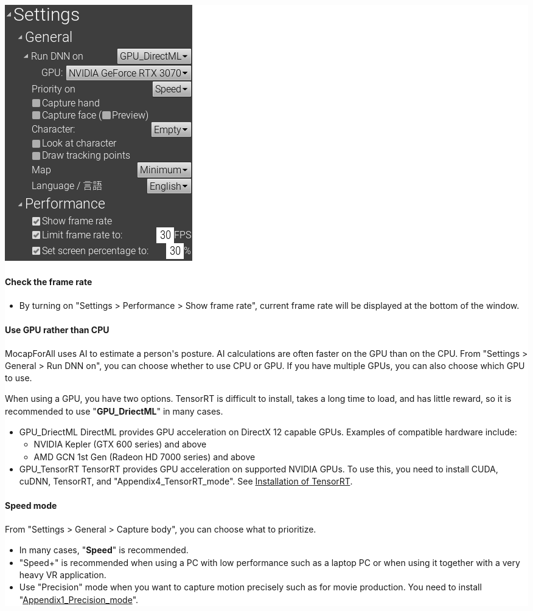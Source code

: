![Settings-General+Performance](Settings-General+Performance.png)  

#### Check the frame rate

- By turning on "Settings > Performance > Show frame rate", current frame rate will be displayed at the bottom of the window.

#### Use GPU rather than CPU

MocapForAll uses AI to estimate a person's posture. AI calculations are often faster on the GPU than on the CPU.
From "Settings > General > Run DNN on", you can choose whether to use CPU or GPU. If you have multiple GPUs, you can also choose which GPU to use.

When using a GPU, you have two options. TensorRT is difficult to install, takes a long time to load, and has little reward, so it is recommended to use "**GPU_DriectML**" in many cases.

- GPU_DriectML
  DirectML provides GPU acceleration on DirectX 12 capable GPUs. Examples of compatible hardware include:
  - NVIDIA Kepler (GTX 600 series) and above
  - AMD GCN 1st Gen (Radeon HD 7000 series) and above
- GPU_TensorRT
  TensorRT provides GPU acceleration on supported NVIDIA GPUs.
  To use this, you need to install CUDA, cuDNN, TensorRT, and "Appendix4_TensorRT_mode". See [Installation of TensorRT](#Installation-of-TensorRT).

#### Speed mode

From "Settings > General > Capture body", you can choose what to prioritize.

- In many cases, "**Speed**" is recommended.
- "Speed+" is recommended when using a PC with low performance such as a laptop PC or when using it together with a very heavy VR application.  
- Use "Precision" mode when you want to capture motion precisely such as for movie production. You need to install "[Appendix1_Precision_mode](#Appendix-Optional)".
